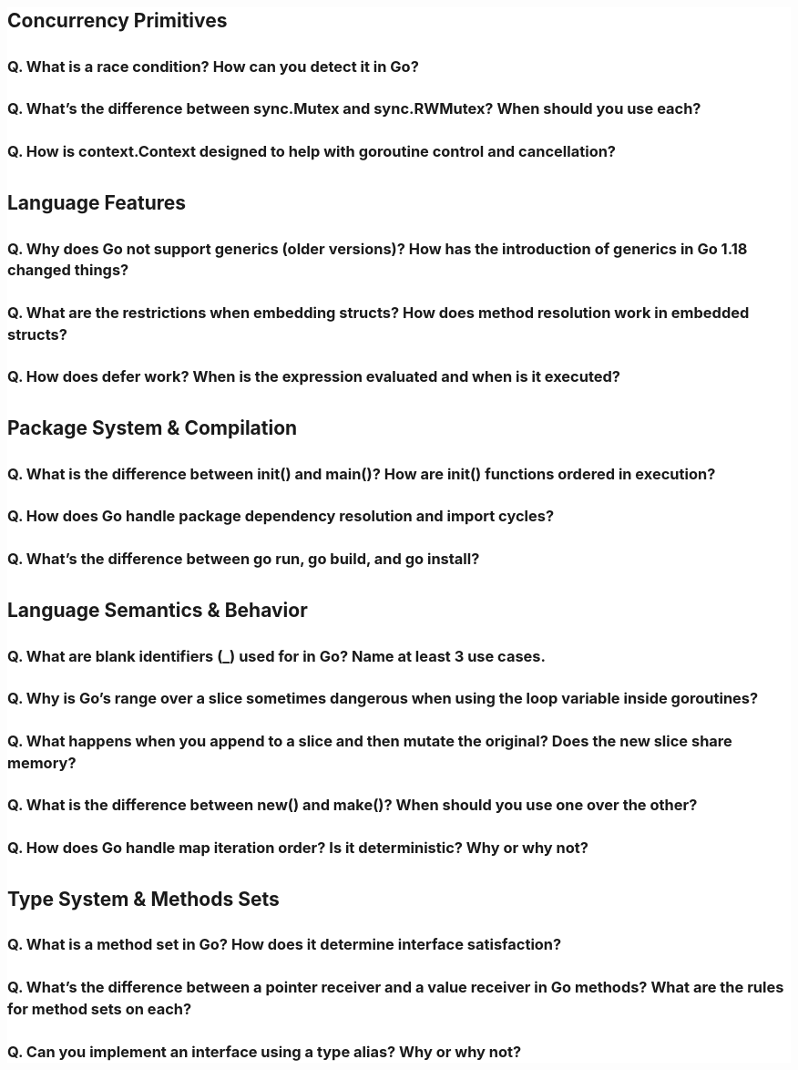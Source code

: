 ## Concurrency Primitives
### Q. What is a race condition? How can you detect it in Go?
### Q. What’s the difference between sync.Mutex and sync.RWMutex? When should you use each?
### Q. How is context.Context designed to help with goroutine control and cancellation?

## Language Features
### Q. Why does Go not support generics (older versions)? How has the introduction of generics in Go 1.18 changed things?
### Q. What are the restrictions when embedding structs? How does method resolution work in embedded structs?
### Q. How does defer work? When is the expression evaluated and when is it executed?

## Package System & Compilation
### Q. What is the difference between init() and main()? How are init() functions ordered in execution?
### Q. How does Go handle package dependency resolution and import cycles?
### Q. What’s the difference between go run, go build, and go install?

## Language Semantics & Behavior
### Q. What are blank identifiers (_) used for in Go? Name at least 3 use cases.
### Q. Why is Go’s range over a slice sometimes dangerous when using the loop variable inside goroutines?
### Q. What happens when you append to a slice and then mutate the original? Does the new slice share memory?
### Q. What is the difference between new() and make()? When should you use one over the other?
### Q. How does Go handle map iteration order? Is it deterministic? Why or why not?

## Type System & Methods Sets
### Q. What is a method set in Go? How does it determine interface satisfaction?
### Q. What’s the difference between a pointer receiver and a value receiver in Go methods? What are the rules for method sets on each?
### Q. Can you implement an interface using a type alias? Why or why not?